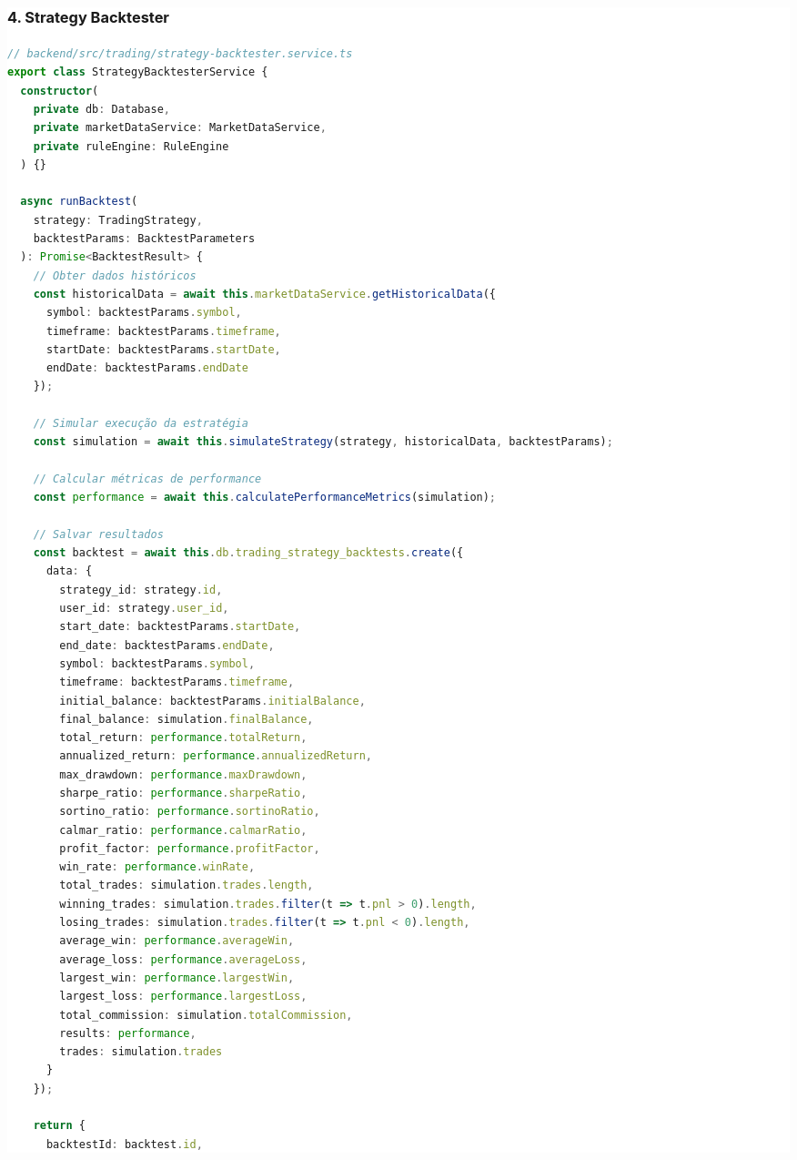 ### 4. Strategy Backtester

```typescript
// backend/src/trading/strategy-backtester.service.ts
export class StrategyBacktesterService {
  constructor(
    private db: Database,
    private marketDataService: MarketDataService,
    private ruleEngine: RuleEngine
  ) {}

  async runBacktest(
    strategy: TradingStrategy,
    backtestParams: BacktestParameters
  ): Promise<BacktestResult> {
    // Obter dados históricos
    const historicalData = await this.marketDataService.getHistoricalData({
      symbol: backtestParams.symbol,
      timeframe: backtestParams.timeframe,
      startDate: backtestParams.startDate,
      endDate: backtestParams.endDate
    });
    
    // Simular execução da estratégia
    const simulation = await this.simulateStrategy(strategy, historicalData, backtestParams);
    
    // Calcular métricas de performance
    const performance = await this.calculatePerformanceMetrics(simulation);
    
    // Salvar resultados
    const backtest = await this.db.trading_strategy_backtests.create({
      data: {
        strategy_id: strategy.id,
        user_id: strategy.user_id,
        start_date: backtestParams.startDate,
        end_date: backtestParams.endDate,
        symbol: backtestParams.symbol,
        timeframe: backtestParams.timeframe,
        initial_balance: backtestParams.initialBalance,
        final_balance: simulation.finalBalance,
        total_return: performance.totalReturn,
        annualized_return: performance.annualizedReturn,
        max_drawdown: performance.maxDrawdown,
        sharpe_ratio: performance.sharpeRatio,
        sortino_ratio: performance.sortinoRatio,
        calmar_ratio: performance.calmarRatio,
        profit_factor: performance.profitFactor,
        win_rate: performance.winRate,
        total_trades: simulation.trades.length,
        winning_trades: simulation.trades.filter(t => t.pnl > 0).length,
        losing_trades: simulation.trades.filter(t => t.pnl < 0).length,
        average_win: performance.averageWin,
        average_loss: performance.averageLoss,
        largest_win: performance.largestWin,
        largest_loss: performance.largestLoss,
        total_commission: simulation.totalCommission,
        results: performance,
        trades: simulation.trades
      }
    });
    
    return {
      backtestId: backtest.id,
```